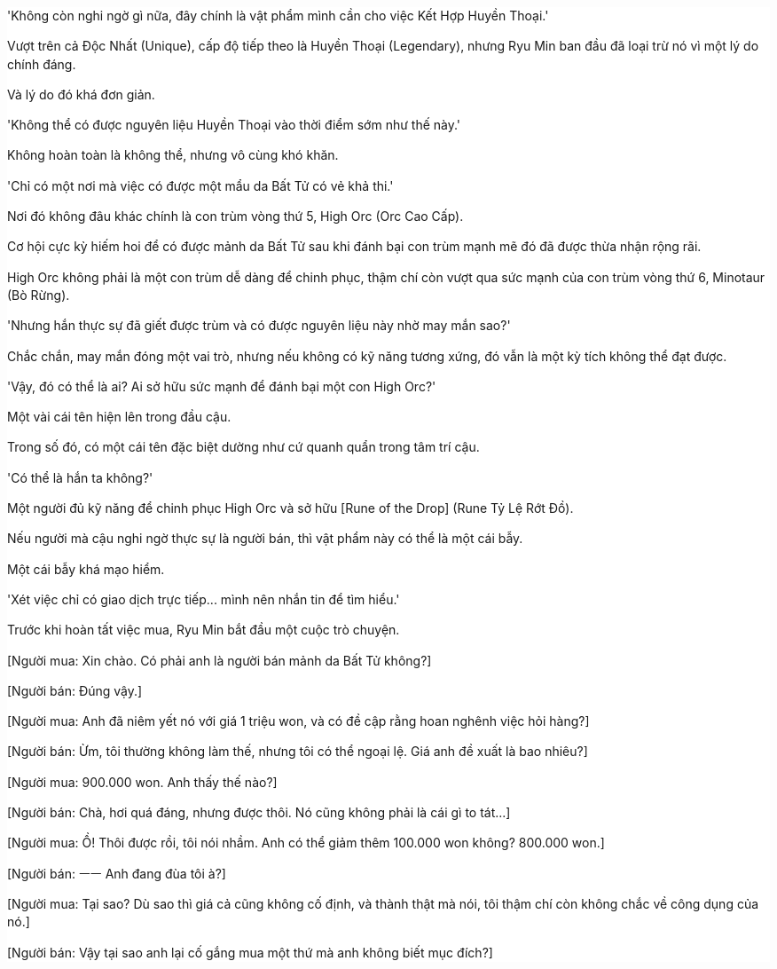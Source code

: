 'Không còn nghi ngờ gì nữa, đây chính là vật phẩm mình cần cho việc Kết Hợp Huyền Thoại.'

Vượt trên cả Độc Nhất (Unique), cấp độ tiếp theo là Huyền Thoại (Legendary), nhưng Ryu Min ban đầu đã loại trừ nó vì một lý do chính đáng.

Và lý do đó khá đơn giản.

'Không thể có được nguyên liệu Huyền Thoại vào thời điểm sớm như thế này.'

Không hoàn toàn là không thể, nhưng vô cùng khó khăn.

'Chỉ có một nơi mà việc có được một mẩu da Bất Tử có vẻ khả thi.'

Nơi đó không đâu khác chính là con trùm vòng thứ 5, High Orc (Orc Cao Cấp).

Cơ hội cực kỳ hiếm hoi để có được mảnh da Bất Tử sau khi đánh bại con trùm mạnh mẽ đó đã được thừa nhận rộng rãi.

High Orc không phải là một con trùm dễ dàng để chinh phục, thậm chí còn vượt qua sức mạnh của con trùm vòng thứ 6, Minotaur (Bò Rừng).

'Nhưng hắn thực sự đã giết được trùm và có được nguyên liệu này nhờ may mắn sao?'

Chắc chắn, may mắn đóng một vai trò, nhưng nếu không có kỹ năng tương xứng, đó vẫn là một kỳ tích không thể đạt được.

'Vậy, đó có thể là ai? Ai sở hữu sức mạnh để đánh bại một con High Orc?'

Một vài cái tên hiện lên trong đầu cậu.

Trong số đó, có một cái tên đặc biệt dường như cứ quanh quẩn trong tâm trí cậu.

'Có thể là hắn ta không?'

Một người đủ kỹ năng để chinh phục High Orc và sở hữu [Rune of the Drop] (Rune Tỷ Lệ Rớt Đồ).

Nếu người mà cậu nghi ngờ thực sự là người bán, thì vật phẩm này có thể là một cái bẫy.

Một cái bẫy khá mạo hiểm.

'Xét việc chỉ có giao dịch trực tiếp... mình nên nhắn tin để tìm hiểu.'

Trước khi hoàn tất việc mua, Ryu Min bắt đầu một cuộc trò chuyện.

[Người mua: Xin chào. Có phải anh là người bán mảnh da Bất Tử không?]

[Người bán: Đúng vậy.]

[Người mua: Anh đã niêm yết nó với giá 1 triệu won, và có đề cập rằng hoan nghênh việc hỏi hàng?]

[Người bán: Ừm, tôi thường không làm thế, nhưng tôi có thể ngoại lệ. Giá anh đề xuất là bao nhiêu?]

[Người mua: 900.000 won. Anh thấy thế nào?]

[Người bán: Chà, hơi quá đáng, nhưng được thôi. Nó cũng không phải là cái gì to tát...]

[Người mua: Ồ! Thôi được rồi, tôi nói nhầm. Anh có thể giảm thêm 100.000 won không? 800.000 won.]

[Người bán: ㅡㅡ Anh đang đùa tôi à?]

[Người mua: Tại sao? Dù sao thì giá cả cũng không cố định, và thành thật mà nói, tôi thậm chí còn không chắc về công dụng của nó.]

[Người bán: Vậy tại sao anh lại cố gắng mua một thứ mà anh không biết mục đích?]
